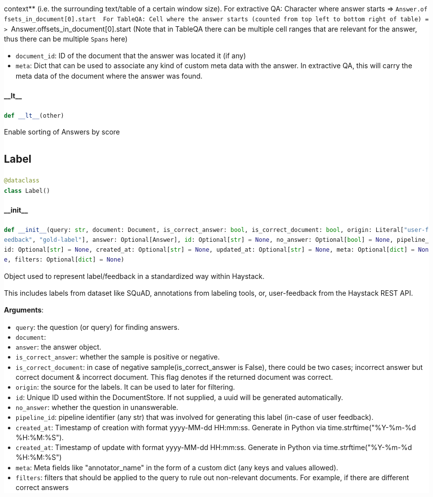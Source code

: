 context** (i.e. the surrounding text/table of a certain window size).
For extractive QA: Character where answer starts => `Answer.offsets_in_document[0].start 
For TableQA: Cell where the answer starts (counted from top left to bottom right of table) => `Answer.offsets_in_document[0].start
(Note that in TableQA there can be multiple cell ranges that are relevant for the answer, thus there can be multiple `Spans` here)
- `document_id`: ID of the document that the answer was located it (if any)
- `meta`: Dict that can be used to associate any kind of custom meta data with the answer. 
In extractive QA, this will carry the meta data of the document where the answer was found.

<a id="schema.Answer.__lt__"></a>

#### \_\_lt\_\_

```python
def __lt__(other)
```

Enable sorting of Answers by score

<a id="schema.Label"></a>

## Label

```python
@dataclass
class Label()
```

<a id="schema.Label.__init__"></a>

#### \_\_init\_\_

```python
def __init__(query: str, document: Document, is_correct_answer: bool, is_correct_document: bool, origin: Literal["user-feedback", "gold-label"], answer: Optional[Answer], id: Optional[str] = None, no_answer: Optional[bool] = None, pipeline_id: Optional[str] = None, created_at: Optional[str] = None, updated_at: Optional[str] = None, meta: Optional[dict] = None, filters: Optional[dict] = None)
```

Object used to represent label/feedback in a standardized way within Haystack.

This includes labels from dataset like SQuAD, annotations from labeling tools,
or, user-feedback from the Haystack REST API.

**Arguments**:

- `query`: the question (or query) for finding answers.
- `document`: 
- `answer`: the answer object.
- `is_correct_answer`: whether the sample is positive or negative.
- `is_correct_document`: in case of negative sample(is_correct_answer is False), there could be two cases;
incorrect answer but correct document & incorrect document. This flag denotes if
the returned document was correct.
- `origin`: the source for the labels. It can be used to later for filtering.
- `id`: Unique ID used within the DocumentStore. If not supplied, a uuid will be generated automatically.
- `no_answer`: whether the question in unanswerable.
- `pipeline_id`: pipeline identifier (any str) that was involved for generating this label (in-case of user feedback).
- `created_at`: Timestamp of creation with format yyyy-MM-dd HH:mm:ss.
Generate in Python via time.strftime("%Y-%m-%d %H:%M:%S").
- `created_at`: Timestamp of update with format yyyy-MM-dd HH:mm:ss.
Generate in Python via time.strftime("%Y-%m-%d %H:%M:%S")
- `meta`: Meta fields like "annotator_name" in the form of a custom dict (any keys and values allowed).
- `filters`: filters that should be applied to the query to rule out non-relevant documents. For example, if there are different correct answers